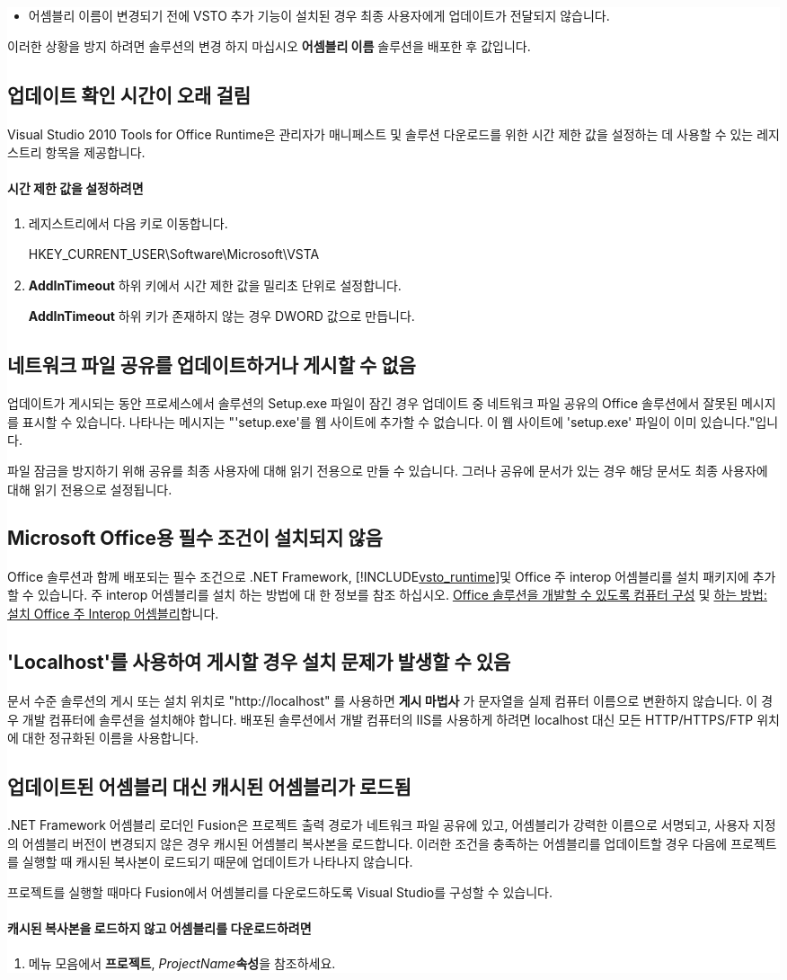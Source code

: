 -   어셈블리 이름이 변경되기 전에 VSTO 추가 기능이 설치된 경우 최종 사용자에게 업데이트가 전달되지 않습니다.  
  
 이러한 상황을 방지 하려면 솔루션의 변경 하지 마십시오 **어셈블리 이름** 솔루션을 배포한 후 값입니다.  
  
## <a name="checking-for-updates-takes-a-long-time"></a>업데이트 확인 시간이 오래 걸림  
 Visual Studio 2010 Tools for Office Runtime은 관리자가 매니페스트 및 솔루션 다운로드를 위한 시간 제한 값을 설정하는 데 사용할 수 있는 레지스트리 항목을 제공합니다.  
  
#### <a name="to-set-the-time-out-value"></a>시간 제한 값을 설정하려면  
  
1.  레지스트리에서 다음 키로 이동합니다.  
  
     HKEY_CURRENT_USER\Software\Microsoft\VSTA  
  
2.  **AddInTimeout** 하위 키에서 시간 제한 값을 밀리초 단위로 설정합니다.  
  
     **AddInTimeout** 하위 키가 존재하지 않는 경우 DWORD 값으로 만듭니다.  
  
## <a name="cant-update-or-publish-to-a-network-file-share"></a>네트워크 파일 공유를 업데이트하거나 게시할 수 없음  
 업데이트가 게시되는 동안 프로세스에서 솔루션의 Setup.exe 파일이 잠긴 경우 업데이트 중 네트워크 파일 공유의 Office 솔루션에서 잘못된 메시지를 표시할 수 있습니다. 나타나는 메시지는 "'setup.exe'를 웹 사이트에 추가할 수 없습니다. 이 웹 사이트에 'setup.exe' 파일이 이미 있습니다."입니다.  
  
 파일 잠금을 방지하기 위해 공유를 최종 사용자에 대해 읽기 전용으로 만들 수 있습니다. 그러나 공유에 문서가 있는 경우 해당 문서도 최종 사용자에 대해 읽기 전용으로 설정됩니다.  
  
## <a name="prerequisites-for-microsoft-office-arent-installed"></a>Microsoft Office용 필수 조건이 설치되지 않음  
 Office 솔루션과 함께 배포되는 필수 조건으로 .NET Framework, [!INCLUDE[vsto_runtime](../vsto/includes/vsto-runtime-md.md)]및 Office 주 interop 어셈블리를 설치 패키지에 추가할 수 있습니다. 주 interop 어셈블리를 설치 하는 방법에 대 한 정보를 참조 하십시오. [Office 솔루션을 개발할 수 있도록 컴퓨터 구성](../vsto/configuring-a-computer-to-develop-office-solutions.md) 및 [하는 방법: 설치 Office 주 Interop 어셈블리](../vsto/how-to-install-office-primary-interop-assemblies.md)합니다.  
  
## <a name="publishing-using-localhost-can-cause-installation-problems"></a>'Localhost'를 사용하여 게시할 경우 설치 문제가 발생할 수 있음  
 문서 수준 솔루션의 게시 또는 설치 위치로 "http://localhost" 를 사용하면 **게시 마법사** 가 문자열을 실제 컴퓨터 이름으로 변환하지 않습니다. 이 경우 개발 컴퓨터에 솔루션을 설치해야 합니다. 배포된 솔루션에서 개발 컴퓨터의 IIS를 사용하게 하려면 localhost 대신 모든 HTTP/HTTPS/FTP 위치에 대한 정규화된 이름을 사용합니다.  
  
## <a name="cached-assemblies-are-loaded-instead-of-updated-assemblies"></a>업데이트된 어셈블리 대신 캐시된 어셈블리가 로드됨  
 .NET Framework 어셈블리 로더인 Fusion은 프로젝트 출력 경로가 네트워크 파일 공유에 있고, 어셈블리가 강력한 이름으로 서명되고, 사용자 지정의 어셈블리 버전이 변경되지 않은 경우 캐시된 어셈블리 복사본을 로드합니다. 이러한 조건을 충족하는 어셈블리를 업데이트할 경우 다음에 프로젝트를 실행할 때 캐시된 복사본이 로드되기 때문에 업데이트가 나타나지 않습니다.  
  
 프로젝트를 실행할 때마다 Fusion에서 어셈블리를 다운로드하도록 Visual Studio를 구성할 수 있습니다.  
  
#### <a name="to-download-assemblies-instead-of-loading-cached-copies"></a>캐시된 복사본을 로드하지 않고 어셈블리를 다운로드하려면  
  
1.  메뉴 모음에서 **프로젝트**, *ProjectName***속성**을 참조하세요.  
  